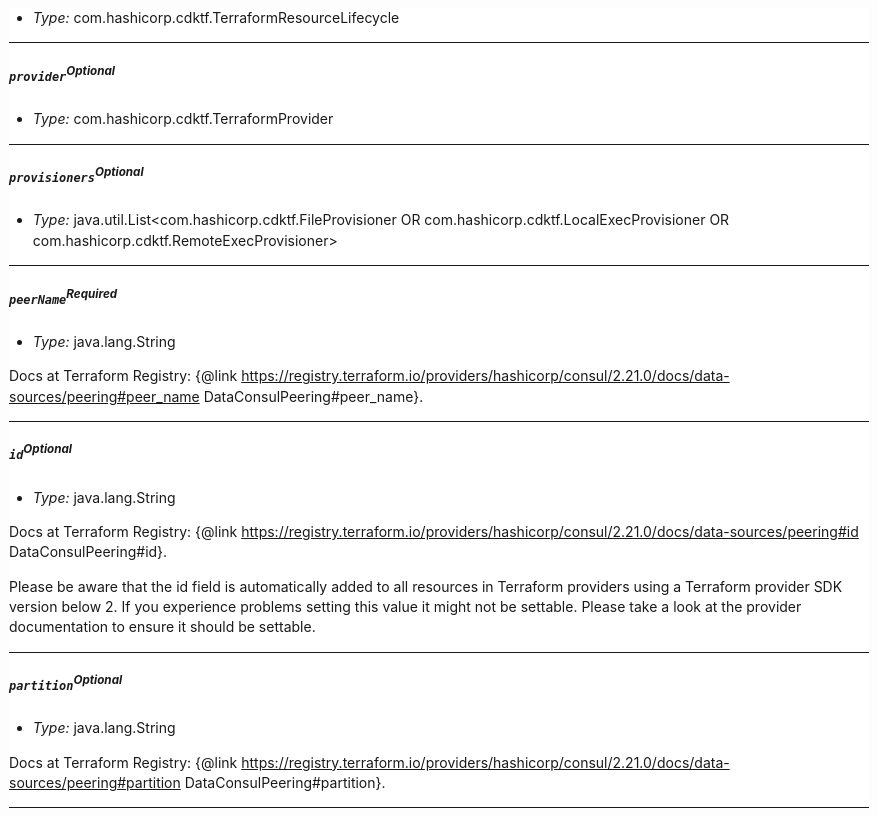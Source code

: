 - *Type:* com.hashicorp.cdktf.TerraformResourceLifecycle

---

##### `provider`<sup>Optional</sup> <a name="provider" id="@cdktf/provider-consul.dataConsulPeering.DataConsulPeering.Initializer.parameter.provider"></a>

- *Type:* com.hashicorp.cdktf.TerraformProvider

---

##### `provisioners`<sup>Optional</sup> <a name="provisioners" id="@cdktf/provider-consul.dataConsulPeering.DataConsulPeering.Initializer.parameter.provisioners"></a>

- *Type:* java.util.List<com.hashicorp.cdktf.FileProvisioner OR com.hashicorp.cdktf.LocalExecProvisioner OR com.hashicorp.cdktf.RemoteExecProvisioner>

---

##### `peerName`<sup>Required</sup> <a name="peerName" id="@cdktf/provider-consul.dataConsulPeering.DataConsulPeering.Initializer.parameter.peerName"></a>

- *Type:* java.lang.String

Docs at Terraform Registry: {@link https://registry.terraform.io/providers/hashicorp/consul/2.21.0/docs/data-sources/peering#peer_name DataConsulPeering#peer_name}.

---

##### `id`<sup>Optional</sup> <a name="id" id="@cdktf/provider-consul.dataConsulPeering.DataConsulPeering.Initializer.parameter.id"></a>

- *Type:* java.lang.String

Docs at Terraform Registry: {@link https://registry.terraform.io/providers/hashicorp/consul/2.21.0/docs/data-sources/peering#id DataConsulPeering#id}.

Please be aware that the id field is automatically added to all resources in Terraform providers using a Terraform provider SDK version below 2.
If you experience problems setting this value it might not be settable. Please take a look at the provider documentation to ensure it should be settable.

---

##### `partition`<sup>Optional</sup> <a name="partition" id="@cdktf/provider-consul.dataConsulPeering.DataConsulPeering.Initializer.parameter.partition"></a>

- *Type:* java.lang.String

Docs at Terraform Registry: {@link https://registry.terraform.io/providers/hashicorp/consul/2.21.0/docs/data-sources/peering#partition DataConsulPeering#partition}.

---
